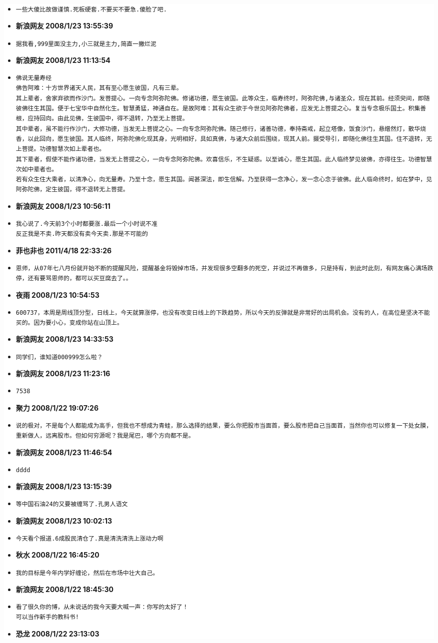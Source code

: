 - ```
  一些大傻比故做谨慎.死板硬套.不要买不要急.傻脸了吧.
  ```
- **新浪网友 2008/1/23 13:55:39**
- ```
  据我看,999里面没主力,小三就是主力,简直一撇烂泥
  ```
- **新浪网友 2008/1/23 11:13:54**
- ```
  佛说无量寿经
  佛告阿难：十方世界诸天人民，其有至心愿生彼国，凡有三辈。
  其上辈者，舍家弃欲而作沙门。发菩提心。一向专念阿弥陀佛。修诸功德，愿生彼国。此等众生，临寿终时，阿弥陀佛,与诸圣众，现在其前。经须臾间，即随彼佛往生其国。便于七宝华中自然化生。智慧勇猛，神通自在。是故阿难：其有众生欲于今世见阿弥陀佛者，应发无上菩提之心。复当专念极乐国土。积集善根，应持回向。由此见佛，生彼国中，得不退转，乃至无上菩提。
  其中辈者，虽不能行作沙门，大修功德，当发无上菩提之心。一向专念阿弥陀佛。随己修行，诸善功德，奉持斋戒，起立塔像，饭食沙门，悬缯然灯，散华烧香，以此回向，愿生彼国。其人临终，阿弥陀佛化现其身，光明相好，具如真佛，与诸大众前后围绕，现其人前。摄受导引，即随化佛往生其国。住不退转，无上菩提。功德智慧次如上辈者也。
  其下辈者，假使不能作诸功德，当发无上菩提之心，一向专念阿弥陀佛。欢喜信乐，不生疑惑。以至诚心，愿生其国。此人临终梦见彼佛，亦得往生。功德智慧次如中辈者也。
  若有众生住大乘者，以清净心，向无量寿。乃至十念，愿生其国。闻甚深法，即生信解。乃至获得一念净心，发一念心念于彼佛。此人临命终时，如在梦中，见阿弥陀佛，定生彼国，得不退转无上菩提。
  ```
- **新浪网友 2008/1/23 10:56:11**
- ```
  我心说了.今天前3个小时都要涨.最后一个小时说不准
  反正我是不卖.昨天都没有卖今天卖.那是不可能的
  ```
- **菲也非也 2011/4/18 22:33:26**
- ```
  恩师，从07年七八月份就开始不断的提醒风险，提醒基金将毁掉市场，并发现很多空翻多的死空，并说过不再做多，只是持有，到此时此刻，有网友痛心满场跌停，还有要骂恩师的，都可以买豆腐去了。。
  ```
- **夜雨 2008/1/23 10:54:53**
- ```
  600737，本周是周线顶分型，日线上，今天就算涨停，也没有改变日线上的下跌趋势，所以今天的反弹就是非常好的出局机会。没有的人，在高位是坚决不能买的。因为要小心，变成你站在山顶上。
  ```
- **新浪网友 2008/1/23 14:33:53**
- ```
  同学们，谁知道000999怎么啦？
  ```
- **新浪网友 2008/1/23 11:23:16**
- ```
  7538
  ```
- **聚力 2008/1/22 19:07:26**
- ```
  说的极对，不是每个人都能成为高手，但我也不想成为青蛙，那么选择的结果，要么你把股市当面首，要么股市把自己当面首，当然你也可以修复一下处女膜，重新做人，远离股市。但如何穷源呢？我是尾巴，哪个方向都不是。
  ```
- **新浪网友 2008/1/23 11:46:54**
- ```
  dddd
  ```
- **新浪网友 2008/1/23 13:15:39**
- ```
  等中国石油24的又要被缠骂了.孔男人语文
  ```
- **新浪网友 2008/1/23 10:02:13**
- ```
  今天看个报道.6成股民清仓了.真是清洗清洗上涨动力啊
  ```
- **秋水 2008/1/22 16:45:20**
- ```
  我的目标是今年内学好缠论，然后在市场中壮大自己。
  ```
- **新浪网友 2008/1/22 18:45:30**
- ```
  看了很久你的博，从未说话的我今天要大喊一声：你写的太好了！
  可以当作新手的教科书!
  ```
- **恐龙 2008/1/22 23:13:03**
